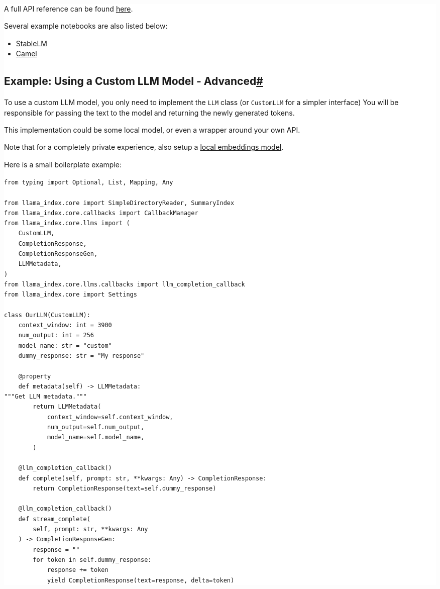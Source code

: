 A full API reference can be found [here](https://docs.llamaindex.ai/en/stable/api_reference/llms/huggingface/).

Several example notebooks are also listed below:

*   [StableLM](https://docs.llamaindex.ai/en/stable/examples/customization/llms/SimpleIndexDemo-Huggingface_stablelm/)
*   [Camel](https://docs.llamaindex.ai/en/stable/examples/customization/llms/SimpleIndexDemo-Huggingface_camel/)

Example: Using a Custom LLM Model - Advanced[#](https://docs.llamaindex.ai/en/stable/module_guides/models/llms/usage_custom/#example-using-a-custom-llm-model-advanced "Permanent link")
----------------------------------------------------------------------------------------------------------------------------------------------------------------------------------------

To use a custom LLM model, you only need to implement the `LLM` class (or `CustomLLM` for a simpler interface) You will be responsible for passing the text to the model and returning the newly generated tokens.

This implementation could be some local model, or even a wrapper around your own API.

Note that for a completely private experience, also setup a [local embeddings model](https://docs.llamaindex.ai/en/stable/module_guides/models/embeddings/).

Here is a small boilerplate example:

```
from typing import Optional, List, Mapping, Any

from llama_index.core import SimpleDirectoryReader, SummaryIndex
from llama_index.core.callbacks import CallbackManager
from llama_index.core.llms import (
    CustomLLM,
    CompletionResponse,
    CompletionResponseGen,
    LLMMetadata,
)
from llama_index.core.llms.callbacks import llm_completion_callback
from llama_index.core import Settings

class OurLLM(CustomLLM):
    context_window: int = 3900
    num_output: int = 256
    model_name: str = "custom"
    dummy_response: str = "My response"

    @property
    def metadata(self) -> LLMMetadata:
"""Get LLM metadata."""
        return LLMMetadata(
            context_window=self.context_window,
            num_output=self.num_output,
            model_name=self.model_name,
        )

    @llm_completion_callback()
    def complete(self, prompt: str, **kwargs: Any) -> CompletionResponse:
        return CompletionResponse(text=self.dummy_response)

    @llm_completion_callback()
    def stream_complete(
        self, prompt: str, **kwargs: Any
    ) -> CompletionResponseGen:
        response = ""
        for token in self.dummy_response:
            response += token
            yield CompletionResponse(text=response, delta=token)

```